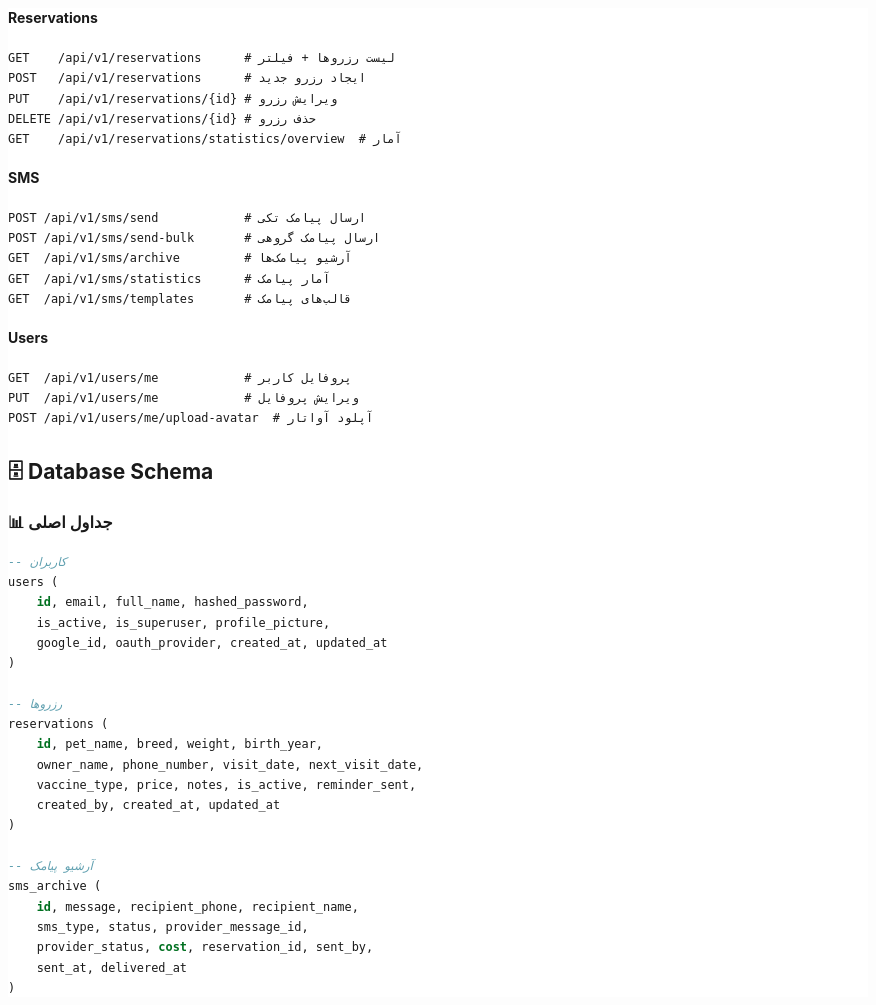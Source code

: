 #### Reservations
```
GET    /api/v1/reservations      # لیست رزروها + فیلتر
POST   /api/v1/reservations      # ایجاد رزرو جدید
PUT    /api/v1/reservations/{id} # ویرایش رزرو
DELETE /api/v1/reservations/{id} # حذف رزرو
GET    /api/v1/reservations/statistics/overview  # آمار
```

#### SMS
```
POST /api/v1/sms/send            # ارسال پیامک تکی
POST /api/v1/sms/send-bulk       # ارسال پیامک گروهی
GET  /api/v1/sms/archive         # آرشیو پیامک‌ها
GET  /api/v1/sms/statistics      # آمار پیامک
GET  /api/v1/sms/templates       # قالب‌های پیامک
```

#### Users
```
GET  /api/v1/users/me            # پروفایل کاربر
PUT  /api/v1/users/me            # ویرایش پروفایل
POST /api/v1/users/me/upload-avatar  # آپلود آواتار
```

## 🗄️ Database Schema

### 📊 جداول اصلی

```sql
-- کاربران
users (
    id, email, full_name, hashed_password,
    is_active, is_superuser, profile_picture,
    google_id, oauth_provider, created_at, updated_at
)

-- رزروها
reservations (
    id, pet_name, breed, weight, birth_year,
    owner_name, phone_number, visit_date, next_visit_date,
    vaccine_type, price, notes, is_active, reminder_sent,
    created_by, created_at, updated_at
)

-- آرشیو پیامک
sms_archive (
    id, message, recipient_phone, recipient_name,
    sms_type, status, provider_message_id,
    provider_status, cost, reservation_id, sent_by,
    sent_at, delivered_at
)
```
